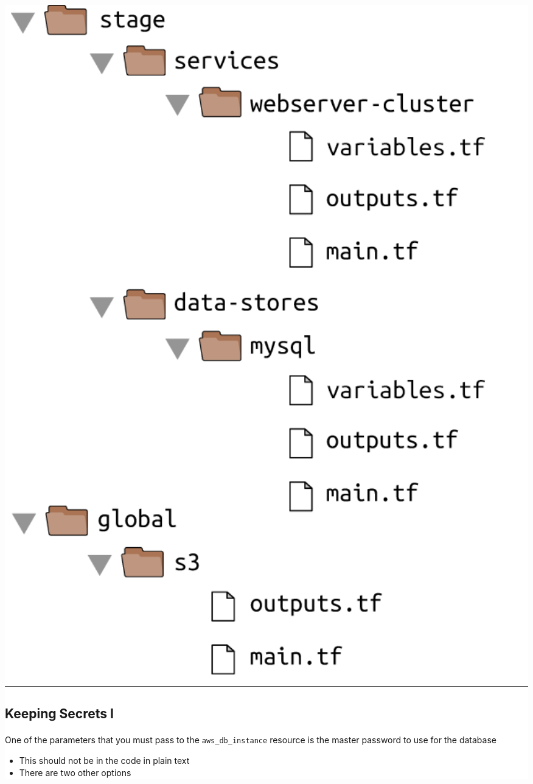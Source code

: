 <img src="images/mysql02.png" width="800" alt="">

---

## Keeping Secrets I

One of the parameters that you must pass to the `aws_db_instance` resource is the master password to use for the database
- This should not be in the code in plain text
- There are two other options
